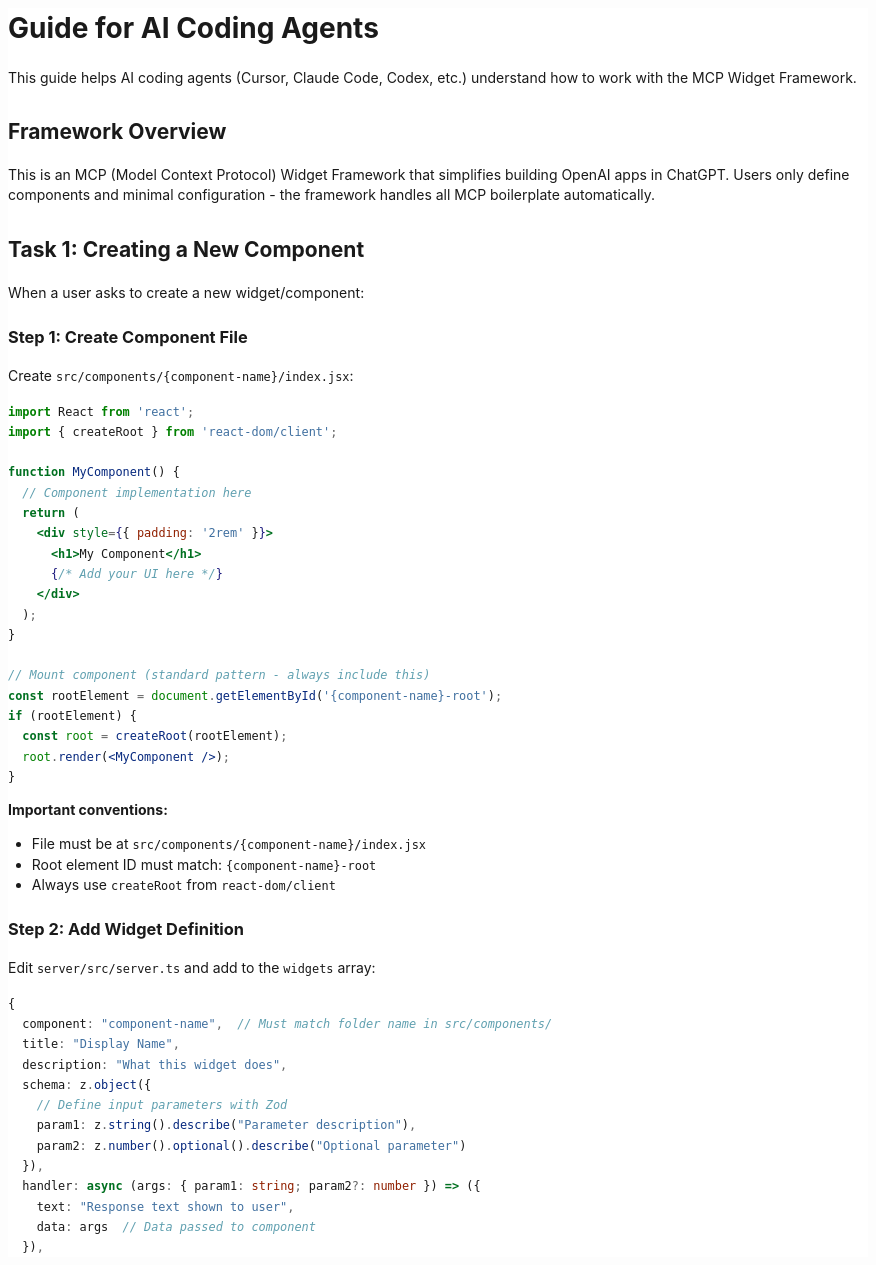 # Guide for AI Coding Agents

This guide helps AI coding agents (Cursor, Claude Code, Codex, etc.) understand how to work with the MCP Widget Framework.

## Framework Overview

This is an MCP (Model Context Protocol) Widget Framework that simplifies building OpenAI apps in ChatGPT. Users only define components and minimal configuration - the framework handles all MCP boilerplate automatically.

## Task 1: Creating a New Component

When a user asks to create a new widget/component:

### Step 1: Create Component File

Create `src/components/{component-name}/index.jsx`:

```jsx
import React from 'react';
import { createRoot } from 'react-dom/client';

function MyComponent() {
  // Component implementation here
  return (
    <div style={{ padding: '2rem' }}>
      <h1>My Component</h1>
      {/* Add your UI here */}
    </div>
  );
}

// Mount component (standard pattern - always include this)
const rootElement = document.getElementById('{component-name}-root');
if (rootElement) {
  const root = createRoot(rootElement);
  root.render(<MyComponent />);
}
```

**Important conventions:**
- File must be at `src/components/{component-name}/index.jsx`
- Root element ID must match: `{component-name}-root`
- Always use `createRoot` from `react-dom/client`

### Step 2: Add Widget Definition

Edit `server/src/server.ts` and add to the `widgets` array:

```typescript
{
  component: "component-name",  // Must match folder name in src/components/
  title: "Display Name",
  description: "What this widget does",
  schema: z.object({
    // Define input parameters with Zod
    param1: z.string().describe("Parameter description"),
    param2: z.number().optional().describe("Optional parameter")
  }),
  handler: async (args: { param1: string; param2?: number }) => ({
    text: "Response text shown to user",
    data: args  // Data passed to component
  }),
```